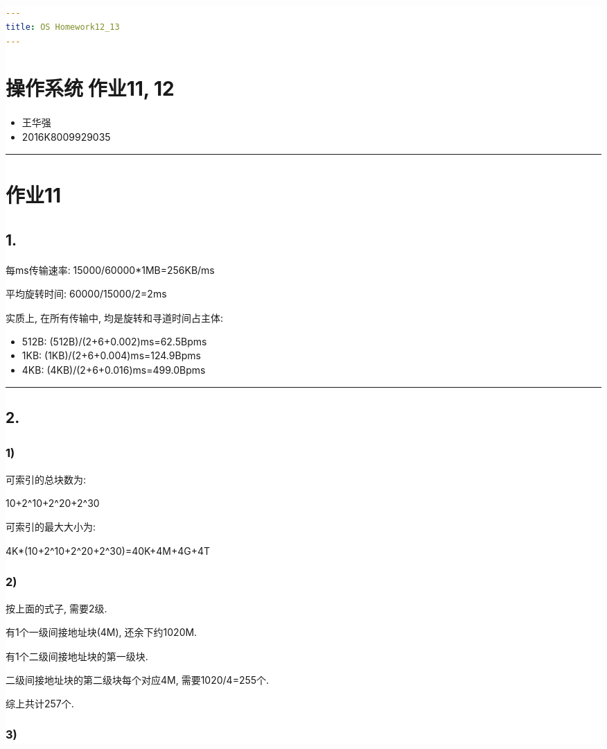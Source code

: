 ```yaml
---
title: OS Homework12_13
---
```



# 操作系统 作业11, 12

* 王华强
* 2016K8009929035

***

# 作业11

## 1. 

每ms传输速率: 15000/60000*1MB=256KB/ms

平均旋转时间: 60000/15000/2=2ms

实质上, 在所有传输中, 均是旋转和寻道时间占主体:

* 512B: (512B)/(2+6+0.002)ms=62.5Bpms
* 1KB: (1KB)/(2+6+0.004)ms=124.9Bpms
* 4KB: (4KB)/(2+6+0.016)ms=499.0Bpms

---

## 2.

### 1)

可索引的总块数为:

10+2^10+2^20+2^30

可索引的最大大小为:

4K*(10+2^10+2^20+2^30)=40K+4M+4G+4T

### 2)

按上面的式子, 需要2级.

有1个一级间接地址块(4M), 还余下约1020M.

有1个二级间接地址块的第一级块.

二级间接地址块的第二级块每个对应4M, 需要1020/4=255个.

综上共计257个.

### 3)
